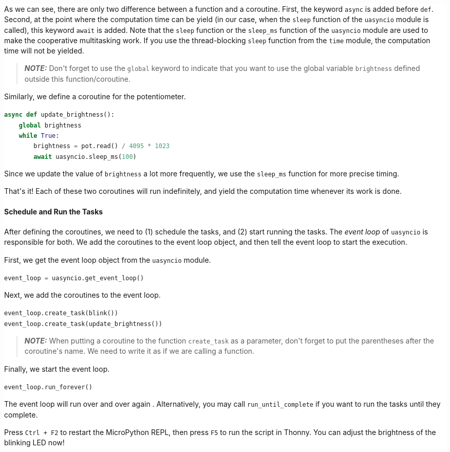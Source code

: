 As we can see, there are only two difference between a function and a coroutine. First, the keyword `async` is added before `def`. Second, at the point where the computation time can be yield (in our case, when the `sleep` function of the `uasyncio` module is called), this keyword `await` is added. Note that the `sleep` function or the `sleep_ms` function of the `uasyncio` module are used to make the cooperative multitasking work. If you use the thread-blocking `sleep` function from the `time` module, the computation time will not be yielded.

> **_NOTE:_**  Don't forget to use the `global` keyword to indicate that you want to use the global variable `brightness` defined outside this function/coroutine.

Similarly, we define a coroutine for the potentiometer.

```python
async def update_brightness():
    global brightness
    while True:
        brightness = pot.read() / 4095 * 1023
        await uasyncio.sleep_ms(100)
```

Since we update the value of `brightness` a lot more frequently, we use the `sleep_ms` function for more precise timing.

That's it! Each of these two coroutines will run indefinitely, and yield the computation time whenever its work is done.

#### Schedule and Run the Tasks

After defining the coroutines, we need to (1) schedule the tasks, and (2) start running the tasks. The *event loop* of `uasyncio` is responsible for both. We add the coroutines to the event loop object, and then tell the event loop to start the execution.

First, we get the event loop object from the `uasyncio` module.

```python
event_loop = uasyncio.get_event_loop()
```

Next, we add the coroutines to the event loop.

```python
event_loop.create_task(blink())
event_loop.create_task(update_brightness())
```

> **_NOTE:_**  When putting a coroutine to the function `create_task` as a parameter, don't forget to put the parentheses after the coroutine's name. We need to write it as if we are calling a function.

Finally, we start the event loop.

```python
event_loop.run_forever()
```

The event loop will run over and over again . Alternatively, you may call `run_until_complete` if you want to run the tasks until they complete.

Press `Ctrl + F2` to restart the MicroPython REPL, then press `F5` to run the script in Thonny. You can adjust the brightness of the blinking LED now!
